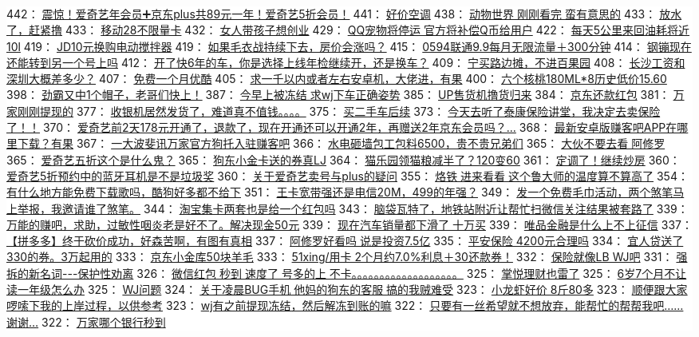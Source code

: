 442： [震惊！爱奇艺年会员&#10133;京东plus共89元一年！爱奇艺5折会员！](http://www.zuanke8.com/thread-5112154-1-1.html)
441： [好价空调](http://www.zuanke8.com/thread-5112391-1-1.html)
438： [动物世界 刚刚看完 蛮有意思的](http://www.zuanke8.com/thread-5112380-1-1.html)
433： [放水了，赶紧撸](http://www.zuanke8.com/thread-5111906-1-1.html)
433： [移动28不限量卡](http://www.zuanke8.com/thread-5112166-1-1.html)
432： [女人带孩子想创业](http://www.zuanke8.com/thread-5112048-1-1.html)
429： [QQ宠物将停运 官方将补偿Q币给用户](http://www.zuanke8.com/thread-5111938-1-1.html)
422： [每天5公里来回油耗将近10l](http://www.zuanke8.com/thread-5111949-1-1.html)
419： [JD10元换购电动搅拌器](http://www.zuanke8.com/thread-5112345-1-1.html)
419： [如果毛衣战持续下去，房价会涨吗？](http://www.zuanke8.com/thread-5112362-1-1.html)
415： [0594联通9.9每月无限流量＋300分钟](http://www.zuanke8.com/thread-5112273-1-1.html)
414： [钢镚现在还能转到另一个号上吗](http://www.zuanke8.com/thread-5112554-1-1.html)
412： [开了快6年的车，你是选择上线年检继续开，还是换车？](http://www.zuanke8.com/thread-5112309-1-1.html)
409： [宁买路边摊，不进百果园](http://www.zuanke8.com/thread-5112313-1-1.html)
408： [长沙工资和深圳大概差多少？](http://www.zuanke8.com/thread-5112513-1-1.html)
407： [免费一个月优酷](http://www.zuanke8.com/thread-5112350-1-1.html)
405： [求一千以内或者左右安卓机，大佬进，有果](http://www.zuanke8.com/thread-5112595-1-1.html)
400： [六个核桃180ML*8历史低价15.60](http://www.zuanke8.com/thread-5112375-1-1.html)
398： [劲霸又中1个帽子，老哥们快上！](http://www.zuanke8.com/thread-5111883-1-1.html)
387： [今早上被冻结  求wj下车正确姿势](http://www.zuanke8.com/thread-5112373-1-1.html)
385： [UP售货机撸货归来](http://www.zuanke8.com/thread-5112339-1-1.html)
384： [京东还款红包](http://www.zuanke8.com/thread-5112525-1-1.html)
381： [万家刚刚提现的](http://www.zuanke8.com/thread-5111870-1-1.html)
377： [收银机居然发货了，难道真不值钱。。。。](http://www.zuanke8.com/thread-5111394-1-1.html)
375： [买二手车后续](http://www.zuanke8.com/thread-5112311-1-1.html)
373： [今天去听了泰康保险讲堂，我决定去卖保险了！！](http://www.zuanke8.com/thread-5112160-1-1.html)
370： [爱奇艺前2天178元开通了，退款了，现在开通还可以开通2年，再赠送2年京东会员吗？...](http://www.zuanke8.com/thread-5112256-1-1.html)
368： [最新安卓版赚客吧APP在哪里下载？有果](http://www.zuanke8.com/thread-5112547-1-1.html)
367： [一大波斐讯万家官方狗托入驻赚客吧](http://www.zuanke8.com/thread-5111783-1-1.html)
366： [水电砸墙包工包料6500，贵不贵兄弟们](http://www.zuanke8.com/thread-5112191-1-1.html)
365： [大伙不要去看  阿修罗](http://www.zuanke8.com/thread-5112276-1-1.html)
365： [爱奇艺五折这个是什么鬼？](http://www.zuanke8.com/thread-5112440-1-1.html)
365： [狗东小金卡送的券真LJ](http://www.zuanke8.com/thread-5112458-1-1.html)
364： [猫乐园领猫粮减半了？120变60](http://www.zuanke8.com/thread-5112453-1-1.html)
361： [定调了！继续炒房](http://www.zuanke8.com/thread-5110775-1-1.html)
360： [爱奇艺5折预约中的蓝牙耳机是不是垃圾奖](http://www.zuanke8.com/thread-5112398-1-1.html)
360： [关于爱奇艺卖号与plus的疑问](http://www.zuanke8.com/thread-5112407-1-1.html)
355： [烙铁 进来看看 这个鲁大师的温度算不算高了](http://www.zuanke8.com/thread-5112531-1-1.html)
354： [有什么地方能免费下载歌吗，酷狗好多都不给下](http://www.zuanke8.com/thread-5112584-1-1.html)
351： [王卡宽带强还是电信20M，499的年强？](http://www.zuanke8.com/thread-5112422-1-1.html)
349： [发一个免费毛巾活动，两个煞笔马上举报，我邀请谁了煞笔。](http://www.zuanke8.com/thread-5112025-1-1.html)
344： [淘宝集卡两套也是给一个红包吗](http://www.zuanke8.com/thread-5112483-1-1.html)
343： [脑袋瓦特了，地铁站附近让帮忙扫微信关注结果被套路了](http://www.zuanke8.com/thread-5111877-1-1.html)
339： [万能的赚吧，求助，过敏性咽炎老是好不了。解决现金50元](http://www.zuanke8.com/thread-5112461-1-1.html)
339： [现在汽车销量都下滑了 十万买](http://www.zuanke8.com/thread-5111797-1-1.html)
339： [唯品金融是什么上不上征信](http://www.zuanke8.com/thread-5112532-1-1.html)
337： [【拼多多】终于砍价成功，好森苦啊，有图有真相](http://www.zuanke8.com/thread-5111717-1-1.html)
337： [阿修罗好看吗 说是投资7.5亿](http://www.zuanke8.com/thread-5112231-1-1.html)
335： [平安保险 4200元合理吗](http://www.zuanke8.com/thread-5112504-1-1.html)
334： [宜人贷送了330的券。3万起用的](http://www.zuanke8.com/thread-5112289-1-1.html)
333： [京东小金库50块羊毛](http://www.zuanke8.com/thread-5111563-1-1.html)
333： [51xing/用卡 2个月约7.0%利息＋30还款券！](http://www.zuanke8.com/thread-5112372-1-1.html)
332： [保险就像LB WJ吧](http://www.zuanke8.com/thread-5112219-1-1.html)
331： [强拆的新名词---保护性劝离](http://www.zuanke8.com/thread-5111540-1-1.html)
326： [微信红包 秒到 速度了 号多的上 不卡。。。。。。。。。。。。。。。。。。。](http://www.zuanke8.com/thread-5111707-1-1.html)
325： [掌悦理财也雷了](http://www.zuanke8.com/thread-5111998-1-1.html)
325： [6岁7个月不让读一年级怎么办](http://www.zuanke8.com/thread-5111121-1-1.html)
325： [WJ问题](http://www.zuanke8.com/thread-5112292-1-1.html)
324： [关于凌晨BUG手机 他妈的狗东的客服 搞的我贼难受](http://www.zuanke8.com/thread-5110853-1-1.html)
323： [小龙虾好价    8斤80多](http://www.zuanke8.com/thread-5111335-1-1.html)
323： [顺便跟大家啰嗦下我的上岸过程，以供参考](http://www.zuanke8.com/thread-5111350-1-1.html)
323： [wj有之前提现冻结，然后解冻到账的嘛](http://www.zuanke8.com/thread-5112249-1-1.html)
322： [只要有一丝希望就不想放弃，能帮忙的帮帮我吧……谢谢…](http://www.zuanke8.com/thread-5112098-1-1.html)
322： [万家哪个银行秒到](http://www.zuanke8.com/thread-5112189-1-1.html)